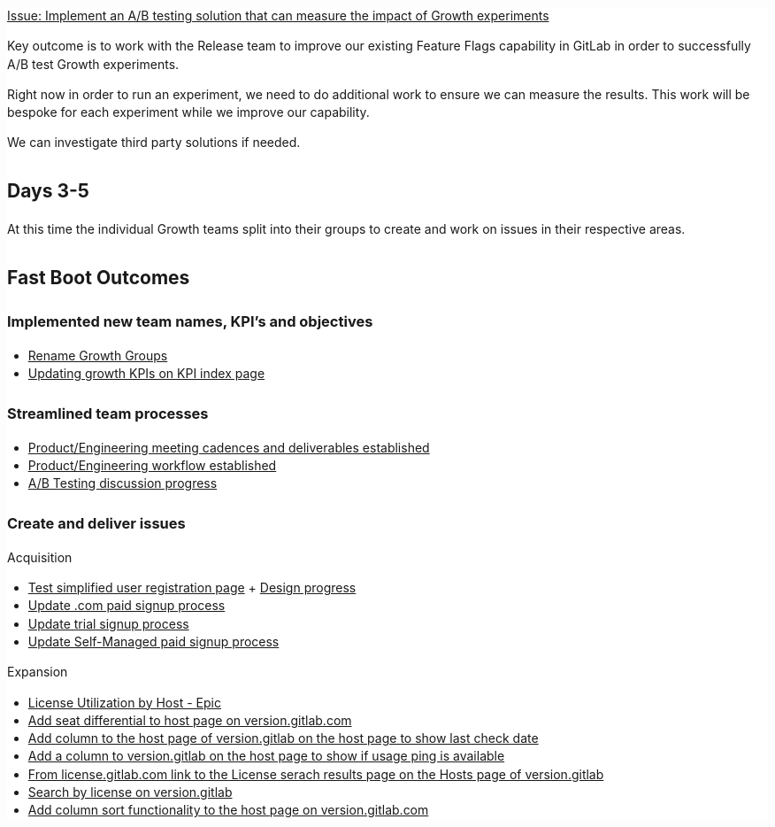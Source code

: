 [Issue: Implement an A/B testing solution that can measure the impact of Growth experiments](https://gitlab.com/gitlab-org/growth/engineering/issues/5)

Key outcome is to work with the Release team to improve our existing Feature Flags capability in GitLab in order to successfully A/B test Growth experiments.

Right now in order to run an experiment, we need to do additional work to ensure we can measure the results.  This work will be bespoke for each experiment while we improve our capability.

We can investigate third party solutions if needed.

## Days 3-5

At this time the individual Growth teams split into their groups to create and work on issues in their respective areas.

## Fast Boot Outcomes

### Implemented new team names, KPI’s and objectives

* [Rename Growth Groups](https://gitlab.com/gitlab-com/www-gitlab-com/merge_requests/29704)
* [Updating growth KPIs on KPI index page](https://gitlab.com/gitlab-com/www-gitlab-com/merge_requests/29726)

### Streamlined team processes

* [Product/Engineering meeting cadences and deliverables established](https://gitlab.com/gitlab-com/www-gitlab-com/merge_requests/29799)
* [Product/Engineering workflow established](https://gitlab.com/gitlab-org/growth/discussion/issues/1)
* [A/B Testing discussion progress](https://gitlab.com/gitlab-org/growth/engineering/issues/44)

### Create and deliver issues

Acquisition

* [Test simplified user registration page](https://gitlab.com/gitlab-org/growth/engineering/issues/20) + [Design progress](https://gitlab.com/gitlab-org/growth/engineering/issues/20/designs)
* [Update .com paid signup process](https://gitlab.com/gitlab-org/growth/product/issues/87)
* [Update trial signup process](https://gitlab.com/gitlab-org/growth/product/issues/88)
* [Update Self-Managed paid signup process](https://gitlab.com/gitlab-org/growth/product/issues/89)

Expansion

* [License Utilization by Host - Epic](https://gitlab.com/groups/gitlab-org/-/epics/1981)
* [Add seat differential to host page on version.gitlab.com](https://gitlab.com/gitlab-org/growth/engineering/issues/22)
* [Add column to the host page of version.gitlab on the host page to show last check date](https://gitlab.com/gitlab-org/growth/engineering/issues/26)
* [Add a column to version.gitlab on the host page to show if usage ping is available](https://gitlab.com/gitlab-org/growth/engineering/issues/29)
* [From license.gitlab.com link to the License serach results page on the Hosts page of version.gitlab](https://gitlab.com/gitlab-org/growth/engineering/issues/33)
* [Search by license on version.gitlab](https://gitlab.com/gitlab-org/growth/engineering/issues/34)
* [Add column sort functionality to the host page on version.gitlab.com](https://gitlab.com/gitlab-org/growth/engineering/issues/35)
